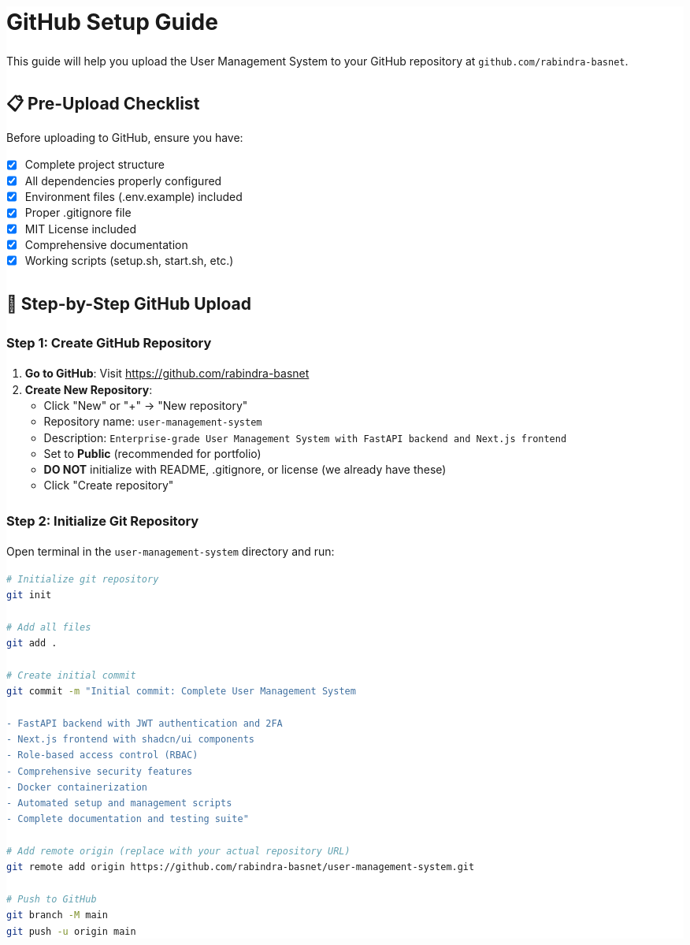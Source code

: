 # GitHub Setup Guide

This guide will help you upload the User Management System to your GitHub repository at `github.com/rabindra-basnet`.

## 📋 Pre-Upload Checklist

Before uploading to GitHub, ensure you have:

- [x] Complete project structure
- [x] All dependencies properly configured
- [x] Environment files (.env.example) included
- [x] Proper .gitignore file
- [x] MIT License included
- [x] Comprehensive documentation
- [x] Working scripts (setup.sh, start.sh, etc.)

## 🚀 Step-by-Step GitHub Upload

### Step 1: Create GitHub Repository

1. **Go to GitHub**: Visit https://github.com/rabindra-basnet
2. **Create New Repository**:
   - Click "New" or "+" → "New repository"
   - Repository name: `user-management-system`
   - Description: `Enterprise-grade User Management System with FastAPI backend and Next.js frontend`
   - Set to **Public** (recommended for portfolio)
   - **DO NOT** initialize with README, .gitignore, or license (we already have these)
   - Click "Create repository"

### Step 2: Initialize Git Repository

Open terminal in the `user-management-system` directory and run:

```bash
# Initialize git repository
git init

# Add all files
git add .

# Create initial commit
git commit -m "Initial commit: Complete User Management System

- FastAPI backend with JWT authentication and 2FA
- Next.js frontend with shadcn/ui components
- Role-based access control (RBAC)
- Comprehensive security features
- Docker containerization
- Automated setup and management scripts
- Complete documentation and testing suite"

# Add remote origin (replace with your actual repository URL)
git remote add origin https://github.com/rabindra-basnet/user-management-system.git

# Push to GitHub
git branch -M main
git push -u origin main
```
